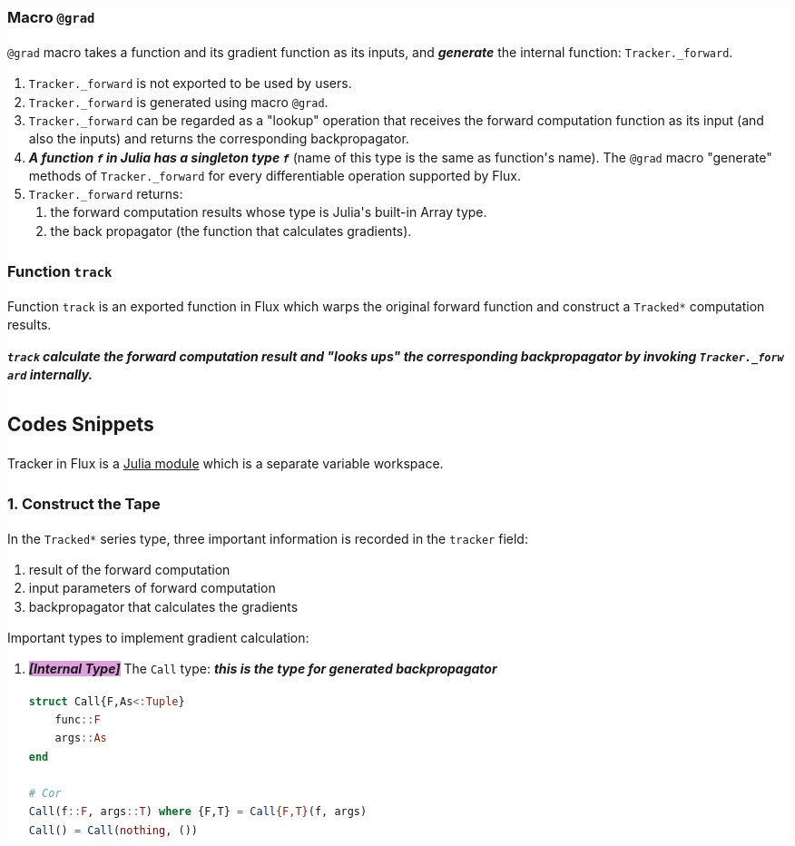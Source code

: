 ### Macro `@grad`

`@grad` macro takes a function and its gradient function as its inputs, and _**generate**_ the internal function: `Tracker._forward`.

1. `Tracker._forward` is not exported to be used by users.
1. `Tracker._forward` is generated using macro `@grad`.
1. `Tracker._forward` can be regarded as a "lookup" operation that receives the forward computation function as its input (and also the inputs) and returns the corresponding backpropagator.
1. _**A function `f` in Julia has a singleton type `f`**_ (name of this type is the same as function's name). The `@grad` macro "generate" methods of `Tracker._forward` for every differentiable operation supported by Flux.
1. `Tracker._forward` returns:
    1. the forward computation results whose type is Julia's built-in Array type.
    1. the back propagator (the function that calculates gradients).

### Function `track`

Function `track` is an exported function in Flux which warps the original forward function and construct a `Tracked*` computation results.

_**`track` calculate the forward computation result and "looks ups" the corresponding backpropagator by invoking `Tracker._forward` internally.**_

## Codes Snippets

Tracker in Flux is a [Julia module](https://docs.julialang.org/en/v1/manual/modules/#modules-1) which is a separate variable workspace.

### 1. Construct the Tape

In the `Tracked*` series type, three important information is recorded in the `tracker` field:

1. result of the forward computation
1. input parameters of forward computation
1. backpropagator that calculates the gradients

Important types to implement gradient calculation:

1. <span style="background-color:#DDA0DD;">_**[Internal Type]**_</span> The `Call` type: _**this is the type for generated backpropagator**_

    ```julia {.line-numbers}
    struct Call{F,As<:Tuple}
        func::F
        args::As
    end

    # Cor
    Call(f::F, args::T) where {F,T} = Call{F,T}(f, args)
    Call() = Call(nothing, ())
    ```
